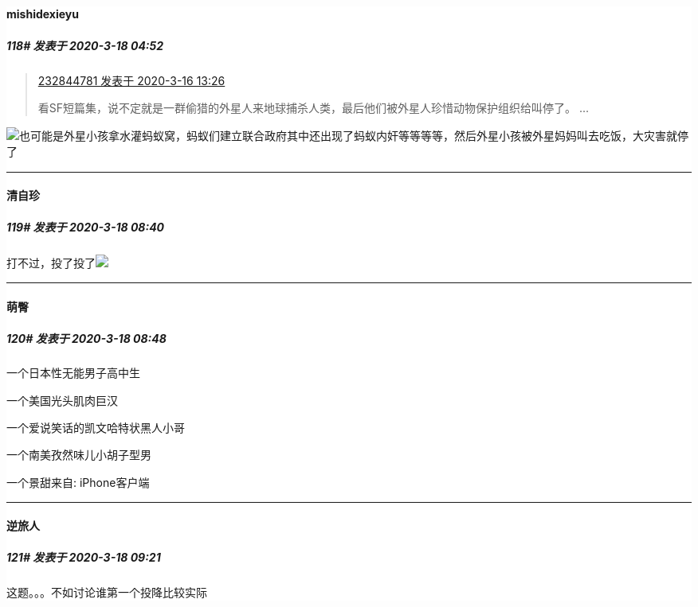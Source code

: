 ####  mishidexieyu  
##### 118#       发表于 2020-3-18 04:52



<blockquote><a href="httphttps://bbs.saraba1st.com/2b/forum.php?mod=redirect&amp;goto=findpost&amp;pid=46756610&amp;ptid=1919010" target="_blank">232844781 发表于 2020-3-16 13:26</a>

看SF短篇集，说不定就是一群偷猎的外星人来地球捕杀人类，最后他们被外星人珍惜动物保护组织给叫停了。 ...</blockquote>
<img src="https://static.saraba1st.com/image/smiley/face2017/067.png" referrerpolicy="no-referrer">也可能是外星小孩拿水灌蚂蚁窝，蚂蚁们建立联合政府其中还出现了蚂蚁内奸等等等等，然后外星小孩被外星妈妈叫去吃饭，大灾害就停了







*****

####  清自珍  
##### 119#       发表于 2020-3-18 08:40




打不过，投了投了<img src="https://static.saraba1st.com/image/smiley/face2017/180.png" referrerpolicy="no-referrer">







*****

####  萌臀  
##### 120#       发表于 2020-3-18 08:48




一个日本性无能男子高中生

一个美国光头肌肉巨汉

一个爱说笑话的凯文哈特状黑人小哥

一个南美孜然味儿小胡子型男

一个景甜来自: iPhone客户端







*****

####  逆旅人  
##### 121#       发表于 2020-3-18 09:21




这题。。。不如讨论谁第一个投降比较实际

